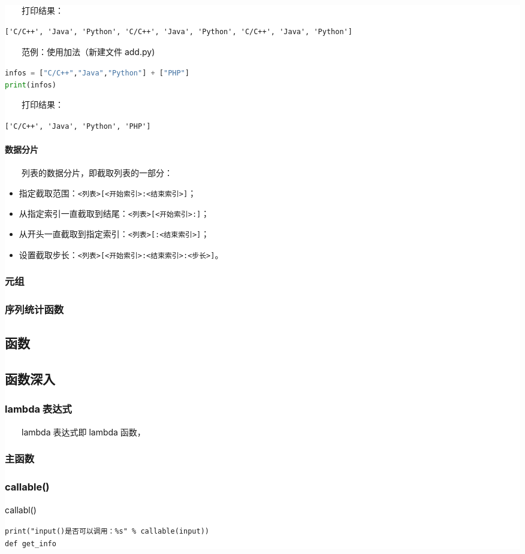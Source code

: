 　　打印结果：

```
['C/C++', 'Java', 'Python', 'C/C++', 'Java', 'Python', 'C/C++', 'Java', 'Python']
```

　　范例：使用加法（新建文件 add.py)

```python
infos = ["C/C++","Java","Python"] + ["PHP"]
print(infos)
```

　　打印结果：

```
['C/C++', 'Java', 'Python', 'PHP']
```

#### 数据分片

　　列表的数据分片，即截取列表的一部分：

- 指定截取范围：`<列表>[<开始索引>:<结束索引>]`；

- 从指定索引一直截取到结尾：`<列表>[<开始索引>:]`；

- 从开头一直截取到指定索引：`<列表>[:<结束索引>]`；

- 设置截取步长：`<列表>[<开始索引>:<结束索引>:<步长>]`。






### 元组

### 序列统计函数

## 函数

## 函数深入

### lambda 表达式

　　lambda 表达式即 lambda 函数，

### 主函数

### callable()

callabl() 

```
print("input()是否可以调用：%s" % callable(input))
def get_info
```

